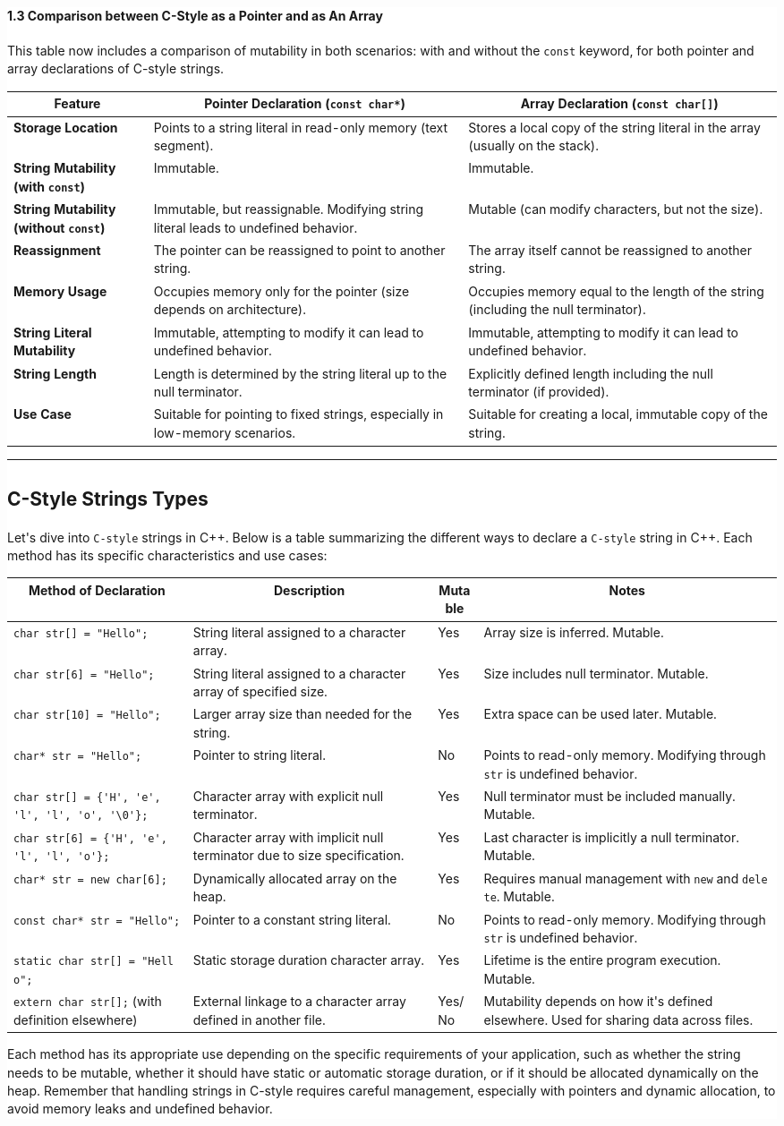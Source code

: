#### 1.3 Comparison between C-Style as a Pointer and as An Array

This table now includes a comparison of mutability in both scenarios: with and
without the `const` keyword, for both pointer and array declarations of C-style
strings.

| Feature                                 | Pointer Declaration (`const char*`)                                                | Array Declaration (`const char[]`)                                                 |
| --------------------------------------- | ---------------------------------------------------------------------------------- | ---------------------------------------------------------------------------------- |
| **Storage Location**                    | Points to a string literal in read-only memory (text segment).                     | Stores a local copy of the string literal in the array (usually on the stack).     |
| **String Mutability (with `const`)**    | Immutable.                                                                         | Immutable.                                                                         |
| **String Mutability (without `const`)** | Immutable, but reassignable. Modifying string literal leads to undefined behavior. | Mutable (can modify characters, but not the size).                                 |
| **Reassignment**                        | The pointer can be reassigned to point to another string.                          | The array itself cannot be reassigned to another string.                           |
| **Memory Usage**                        | Occupies memory only for the pointer (size depends on architecture).               | Occupies memory equal to the length of the string (including the null terminator). |
| **String Literal Mutability**           | Immutable, attempting to modify it can lead to undefined behavior.                 | Immutable, attempting to modify it can lead to undefined behavior.                 |
| **String Length**                       | Length is determined by the string literal up to the null terminator.              | Explicitly defined length including the null terminator (if provided).             |
| **Use Case**                            | Suitable for pointing to fixed strings, especially in low-memory scenarios.        | Suitable for creating a local, immutable copy of the string.                       |

---

## C-Style Strings Types

Let's dive into `C-style` strings in C++. Below is a table summarizing the
different ways to declare a `C-style` string in C++. Each method has its
specific characteristics and use cases:

| Method of Declaration                            | Description                                                              | Mutable | Notes                                                                                 |
| ------------------------------------------------ | ------------------------------------------------------------------------ | ------- | ------------------------------------------------------------------------------------- |
| `char str[] = "Hello";`                          | String literal assigned to a character array.                            | Yes     | Array size is inferred. Mutable.                                                      |
| `char str[6] = "Hello";`                         | String literal assigned to a character array of specified size.          | Yes     | Size includes null terminator. Mutable.                                               |
| `char str[10] = "Hello";`                        | Larger array size than needed for the string.                            | Yes     | Extra space can be used later. Mutable.                                               |
| `char* str = "Hello";`                           | Pointer to string literal.                                               | No      | Points to read-only memory. Modifying through `str` is undefined behavior.            |
| `char str[] = {'H', 'e', 'l', 'l', 'o', '\0'};`  | Character array with explicit null terminator.                           | Yes     | Null terminator must be included manually. Mutable.                                   |
| `char str[6] = {'H', 'e', 'l', 'l', 'o'};`       | Character array with implicit null terminator due to size specification. | Yes     | Last character is implicitly a null terminator. Mutable.                              |
| `char* str = new char[6];`                       | Dynamically allocated array on the heap.                                 | Yes     | Requires manual management with `new` and `delete`. Mutable.                          |
| `const char* str = "Hello";`                     | Pointer to a constant string literal.                                    | No      | Points to read-only memory. Modifying through `str` is undefined behavior.            |
| `static char str[] = "Hello";`                   | Static storage duration character array.                                 | Yes     | Lifetime is the entire program execution. Mutable.                                    |
| `extern char str[];` (with definition elsewhere) | External linkage to a character array defined in another file.           | Yes/No  | Mutability depends on how it's defined elsewhere. Used for sharing data across files. |

Each method has its appropriate use depending on the specific requirements of
your application, such as whether the string needs to be mutable, whether it
should have static or automatic storage duration, or if it should be allocated
dynamically on the heap. Remember that handling strings in C-style requires
careful management, especially with pointers and dynamic allocation, to avoid
memory leaks and undefined behavior.
